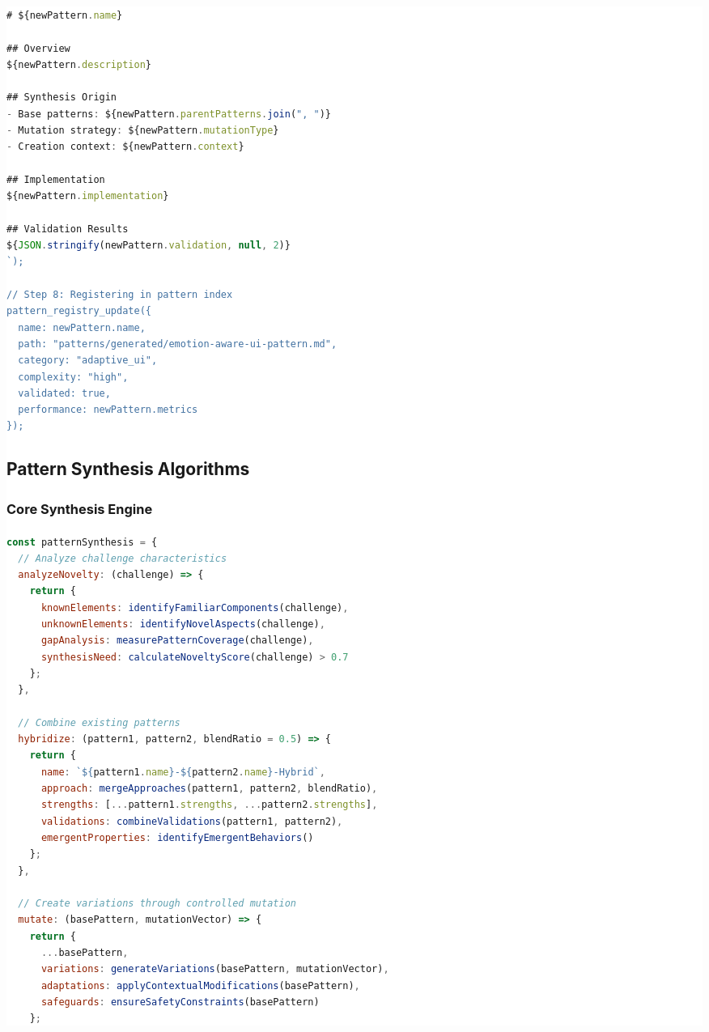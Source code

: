 ```javascript
# ${newPattern.name}

## Overview
${newPattern.description}

## Synthesis Origin
- Base patterns: ${newPattern.parentPatterns.join(", ")}
- Mutation strategy: ${newPattern.mutationType}
- Creation context: ${newPattern.context}

## Implementation
${newPattern.implementation}

## Validation Results
${JSON.stringify(newPattern.validation, null, 2)}
`);

// Step 8: Registering in pattern index
pattern_registry_update({
  name: newPattern.name,
  path: "patterns/generated/emotion-aware-ui-pattern.md",
  category: "adaptive_ui",
  complexity: "high",
  validated: true,
  performance: newPattern.metrics
});
```

## Pattern Synthesis Algorithms

### Core Synthesis Engine

```javascript
const patternSynthesis = {
  // Analyze challenge characteristics
  analyzeNovelty: (challenge) => {
    return {
      knownElements: identifyFamiliarComponents(challenge),
      unknownElements: identifyNovelAspects(challenge),
      gapAnalysis: measurePatternCoverage(challenge),
      synthesisNeed: calculateNoveltyScore(challenge) > 0.7
    };
  },
  
  // Combine existing patterns
  hybridize: (pattern1, pattern2, blendRatio = 0.5) => {
    return {
      name: `${pattern1.name}-${pattern2.name}-Hybrid`,
      approach: mergeApproaches(pattern1, pattern2, blendRatio),
      strengths: [...pattern1.strengths, ...pattern2.strengths],
      validations: combineValidations(pattern1, pattern2),
      emergentProperties: identifyEmergentBehaviors()
    };
  },
  
  // Create variations through controlled mutation
  mutate: (basePattern, mutationVector) => {
    return {
      ...basePattern,
      variations: generateVariations(basePattern, mutationVector),
      adaptations: applyContextualModifications(basePattern),
      safeguards: ensureSafetyConstraints(basePattern)
    };
```